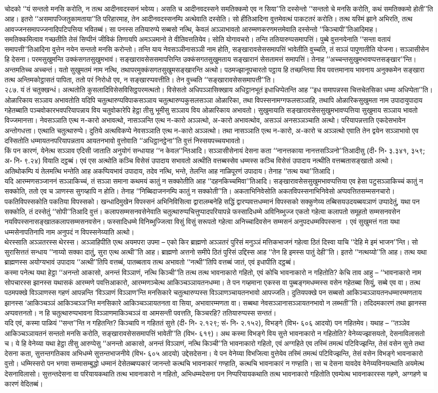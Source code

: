 चोदको ‘‘यं सन्ततो मनसि करोति, न तत्थ आदीनवदस्सनं भवेय्य। असति च आदीनवदस्सने समतिक्कमो एव न सिया’’ति दस्सेन्तो ‘‘सन्ततो चे मनसि करोति, कथं समतिक्कमो होती’’ति आह। इतरो ‘‘असमापज्जितुकामताया’’ति परिहारमाह, तेन आदीनवदस्सनम्पि अत्थेवाति दस्सेति। सो हीतिआदिना वुत्तमेवत्थं पाकटतरं करोति। तत्थ यस्मिं झाने अभिरति, तत्थ आवज्जनसमापज्जनादिपटिपत्तिया भवितब्बं। सा पनस्स ततियारुप्पे सब्बसो नत्थि, केवलं अञ्ञाभावतो आरम्मणकरणमत्तमेवाति दस्सेन्तो ‘‘किञ्चापी’’तिआदिमाह।  
समतिक्कमित्वाव गच्छतीति तेसं सिप्पीनं जीविकं तिणायपि अमञ्ञमानो ते वीतिवत्ततियेव। सोति योगावचरो। तन्ति ततियारुप्पसमापत्तिं। पुब्बे वुत्तनयेनाति ‘‘सन्ता वतायं समापत्ती’’तिआदिना वुत्तेन नयेन सन्ततो मनसि करोन्तो। तन्ति याय नेवसञ्ञीनासञ्ञी नाम होति, सङ्खारावसेससमापत्तिं भावेतीति वुच्चति, तं सञ्ञं पापुणातीति योजना। सञ्ञासीसेन हि देसना। परमसुखुमन्ति उक्कंसगतसुखुमभावं। सङ्खारावसेससमापत्तिन्ति उक्कंसगतसुखुमताय सङ्खारानं सेसतामत्तं समापत्तिं। तेनाह ‘‘अच्चन्तसुखुमभावप्पत्तसङ्खार’’न्ति। अन्तमतिच्च अच्चन्तं। यतो सुखुमतमं नाम नत्थि, तथापरमुक्कंसगतसुखुमसङ्खारन्ति अत्थो। पठमज्झानूपचारतो पट्ठाय हि तच्छन्तिया विय पवत्तमानाय भावनाय अनुक्कमेन सङ्खारा तत्थ अन्तिमकोट्ठासतं पापिता, ततो परं निरोधो एव, न सङ्खारप्पवत्तीति। तेन वुच्चति ‘‘सङ्खारावसेससमापत्ती’’ति।  
२८७. यं तं चतुक्खन्धं। अत्थतोति कुसलादिविसेसविसिट्ठपरमत्थतो। विसेसतो अधिपञ्ञासिक्खाय अधिट्ठानभूतं इधाधिप्पेतन्ति आह ‘‘इध समापन्नस्स चित्तचेतसिका धम्मा अधिप्पेता’’ति। ओळारिकाय सञ्ञाय अभावतोति यदिपि चतुत्थारुप्पविपाकसञ्ञाय चतुत्थारुप्पकुसलसञ्ञा ओळारिका, तथा विपस्सनामग्गफलसञ्ञाहि, तथापि ओळारिकसुखुमता नाम उपादायुपादाय गहेतब्बाति पञ्चवोकारभवपरियापन्नाय विय चतुवोकारेपि हेट्ठा तीसु भूमीसु सञ्ञाय विय ओळारिकाय अभावतो। सुखुमायाति सङ्खारावसेससुखुमभावप्पत्तिया सुखुमाय सञ्ञाय भावतो विज्जमानत्ता। नेवसञ्ञाति एत्थ न-कारो अभावत्थो, नासञ्ञन्ति एत्थ न-कारो अञ्ञत्थो, अ-कारो अभावत्थोव, असञ्ञं अनसञ्ञञ्चाति अत्थो। परियापन्नत्ताति एकदेसभावेन अन्तोगधत्ता। एत्थाति चतुत्थारुप्पे। दुतिये अत्थविकप्पे नेवसञ्ञाति एत्थ न-कारो अञ्ञत्थो। तथा नासञ्ञाति एत्थ न-कारो, अ-कारो च अञ्ञत्थो एवाति तेन द्वयेन सञ्ञाभावो एव दस्सितोति धम्मायतनपरियापन्नताय आयतनभावो वुत्तोवाति ‘‘अधिट्ठानट्ठेना’’ति वुत्तं निस्सयपच्चयभावतो।  
किं पन कारणं, येनेत्थ सञ्ञाव एदिसी जाताति अनुयोगं सन्धायाह ‘‘न केवल’’न्तिआदि। सञ्ञासीसेनायं देसना कता ‘‘नानत्तकाया नानत्तसञ्ञिनो’’तिआदीसु (दी॰ नि॰ ३.३४१, ३५९; अ॰ नि॰ ९.२४) वियाति दट्ठब्बं। एवं एस अत्थोति कञ्चि विसेसं उपादाय सभावतो अत्थीति वत्तब्बस्सेव धम्मस्स कञ्चि विसेसं उपादाय नत्थीति वत्तब्बतासङ्खातो अत्थो।  
अतिथोकम्पि यं तेलमत्थि भन्तेति आह अकप्पियभावं उपादाय, तदेव नत्थि, भन्ते, तेलन्ति आह नाळिपूरणं उपादाय। तेनाह ‘‘तत्थ यथा’’तिआदि।  
यदि आरम्मणसञ्जाननं सञ्ञाकिच्चं, तं सञ्ञा समाना कथमयं कातुं न सक्कोतीति आह ‘‘दहनकिच्चमिवा’’तिआदि। सङ्खारावसेससुखुमभावप्पत्तिया एव हेसा पटुसञ्ञाकिच्चं कातुं न सक्कोति, ततो एव च ञाणस्स सुगय्हापि न होति। तेनाह ‘‘निब्बिदाजननम्पि कातुं न सक्कोती’’ति। अकताभिनिवेसोति अकतविपस्सनाभिनिवेसो अप्पवत्तितसम्मसनचारो। पकतिविपस्सकोति पकतिया विपस्सको। खन्धादिमुखेन विपस्सनं अभिनिविसित्वा द्वारालम्बनेहि सद्धिं द्वारप्पवत्तधम्मानं विपस्सको सक्कुणेय्य तब्बिसयउदयब्बयञाणं उप्पादेतुं, यथा पन सक्कोति, तं दस्सेतुं ‘‘सोपी’’तिआदि वुत्तं। कलापसम्मसनवसेनेवाति चतुत्थारुप्पचित्तुप्पादपरियापन्ने फस्सादिधम्मे अविनिब्भुज्ज एकतो गहेत्वा कलापतो समूहतो सम्मसनवसेन नयविपस्सनासङ्खातकलापसम्मसनवसेन। फस्सादिधम्मे विनिब्भुज्जित्वा विसुं विसुं सरूपतो गहेत्वा अनिच्चादिवसेन सम्मसनं अनुपदधम्मविपस्सना । एवं सुखुमत्तं गता यथा धम्मसेनापतिनापि नाम अनुपदं न विपस्सनेय्याति अत्थो।  
थेरस्साति अञ्ञतरस्स थेरस्स। अञ्ञाहिपीति एत्थ अयमपरा उपमा – एको किर ब्राह्मणो अञ्ञतरं पुरिसं मनुञ्ञं मत्तिकभाजनं गहेत्वा ठितं दिस्वा याचि ‘‘देहि मे इमं भाजन’’न्ति। सो सुरासित्ततं सन्धाय ‘‘नाय्यो सक्का दातुं, सुरा एत्थ अत्थी’’ति आह। ब्राह्मणो अत्तनो समीपे ठितं पुरिसं उद्दिस्स आह ‘‘तेन हि इमस्स पातुं देही’’ति। इतरो ‘‘नत्थय्यो’’ति आह। तत्थ यथा ब्राह्मणस्स अयोग्यभावं उपादाय ‘‘अत्थी’’तिपि वत्तब्बं, पातब्बताय तत्थ अभावतो ‘‘नत्थी’’तिपि वत्तब्बं जातं, एवं इधापीति दट्ठब्बं।  
कस्मा पनेत्थ यथा हेट्ठा ‘‘अनन्तो आकासो, अनन्तं विञ्ञाणं, नत्थि किञ्ची’’ति तत्थ तत्थ भावनाकारो गहितो, एवं कोचि भावनाकारो न गहितोति? केचि ताव आहु – ‘‘भावनाकारो नाम सोपचारस्स झानस्स यथासकं आरम्मणे पवत्तिआकारो, आरम्मणञ्चेत्थ आकिञ्चञ्ञायतनधम्मा। ते पन गय्हमाना एकस्स वा पुब्बङ्गमधम्मस्स वसेन गहेतब्बा सियुं, सब्बे एव वा। तत्थ पठमपक्खे विञ्ञाणस्स गहणं आपन्नन्ति ‘विञ्ञाणं विञ्ञाण’न्ति मनसिकारे चतुत्थारुप्पस्स विञ्ञाणञ्चायतनभावो आपज्जति। दुतियपक्खे पन सब्बसो आकिञ्चञ्ञायतनधम्मारम्मणताय झानस्स ‘आकिञ्चञ्ञं आकिञ्चञ्ञ’न्ति मनसिकारे आकिञ्चञ्ञायतनता वा सिया, अभावारम्मणता वा। सब्बथा नेवसञ्ञानासञ्ञायतनभावो न लब्भती’’ति। तदिदमकारणं तथा झानस्स अप्पवत्तनतो। न हि चतुत्थारुप्पभावना विञ्ञाणमाकिञ्चञ्ञं वा आमसन्ती पवत्तति, किञ्चरहि? ततियारुप्पस्स सन्ततं।  
यदि एवं, कस्मा पाळियं ‘‘सन्त’’न्ति न गहितन्ति? किञ्चापि न गहिततं सुत्ते (दी॰ नि॰ २.१२९; सं॰ नि॰ २.१५२), विभङ्गे (विभ॰ ६०६ आदयो) पन गहितमेव। यथाह – ‘‘तञ्ञेव आकिञ्चञ्ञायतनं सन्ततो मनसि करोति, सङ्खारावसेससमापत्तिं भावेती’’ति (विभ॰ ६१९)। अथ कस्मा विभङ्गे विय सुत्ते भावनाकारो न गहितोति? वेनेय्यज्झासयतो, देसनाविलासतो च। ये हि वेनेय्या यथा हेट्ठा तीसु आरुप्पेसु ‘‘अनन्तो आकासो, अनन्तं विञ्ञाणं, नत्थि किञ्ची’’ति भावनाकारो गहितो, एवं अग्गहिते एव तस्मिं तमत्थं पटिविज्झन्ति, तेसं वसेन सुत्ते तथा देसना कता, सुत्तन्तगतिकाव अभिधम्मे सुत्तन्तभाजनीये (विभ॰ ६०५ आदयो) उद्देसदेसना। ये पन वेनेय्या विभजित्वा वुत्तेयेव तस्मिं तमत्थं पटिविज्झन्ति, तेसं वसेन विभङ्गे भावनाकारो वुत्तो। धम्मिस्सरो पन भगवा सम्मासम्बुद्धो धम्मानं देसेतब्बप्पकारं जानन्तो कत्थचि भावनाकारं गण्हाति, कत्थचि भावनाकारं न गण्हाति। सा च देसना यावदेव वेनेय्यविनयत्थाति अयमेत्थ देसनाविलासो। सुत्तन्तदेसना वा परियायकथाति तत्थ भावनाकारो न गहितो, अभिधम्मदेसना पन निप्परियायकथाति तत्थ भावनाकारो गहितोति एवम्पेत्थ भावनाकारस्स गहणे, अग्गहणे च कारणं वेदितब्बं।  